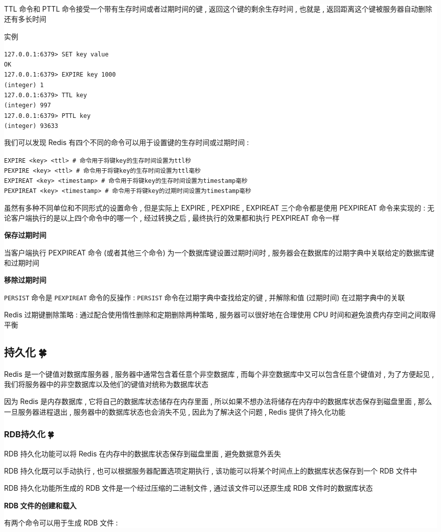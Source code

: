 ```shell
```

TTL 命令和 PTTL 命令接受一个带有生存时间或者过期时间的键 , 返回这个键的剩余生存时间 , 也就是 , 返回距离这个键被服务器自动删除还有多长时间

实例

```shell
127.0.0.1:6379> SET key value
OK
127.0.0.1:6379> EXPIRE key 1000
(integer) 1
127.0.0.1:6379> TTL key
(integer) 997
127.0.0.1:6379> PTTL key
(integer) 93633
```

我们可以发现 Redis 有四个不同的命令可以用于设置键的生存时间或过期时间 : 

```shell
EXPIRE <key> <ttl> # 命令用于将键key的生存时间设置为ttl秒
PEXPIRE <key> <ttl> # 命令用于将键key的生存时间设置为ttl毫秒
EXPIREAT <key> <timestamp> # 命令用于将键key的生存时间设置为timestamp毫秒
PEXPIREAT <key> <timestamp> # 命令用于将键key的过期时间设置为timestamp毫秒
```

虽然有多种不同单位和不同形式的设置命令 , 但是实际上 EXPIRE , PEXPIRE , EXPIREAT 三个命令都是使用 PEXPIREAT 命令来实现的 : 无论客户端执行的是以上四个命令中的哪一个 , 经过转换之后 , 最终执行的效果都和执行 PEXPIREAT 命令一样

**保存过期时间**

当客户端执行 PEXPIREAT 命令 (或者其他三个命令) 为一个数据库键设置过期时间时 , 服务器会在数据库的过期字典中关联给定的数据库键和过期时间

**移除过期时间**

`PERSIST` 命令是 `PEXPIREAT` 命令的反操作 : `PERSIST` 命令在过期字典中查找给定的键 , 并解除和值 (过期时间) 在过期字典中的关联

Redis 过期键删除策略 : 通过配合使用惰性删除和定期删除两种策略 , 服务器可以很好地在合理使用 CPU 时间和避免浪费内存空间之间取得平衡

## 持久化  🍀

Redis 是一个键值对数据库服务器 , 服务器中通常包含着任意个非空数据库 , 而每个非空数据库中又可以包含任意个键值对 , 为了方便起见 , 我们将服务器中的非空数据库以及他们的键值对统称为数据库状态

因为 Redis 是内存数据库 , 它将自己的数据库状态储存在内存里面 , 所以如果不想办法将储存在内存中的数据库状态保存到磁盘里面 , 那么一旦服务器进程退出 , 服务器中的数据库状态也会消失不见 , 因此为了解决这个问题 , Redis 提供了持久化功能

### RDB持久化  🍀

RDB 持久化功能可以将 Redis 在内存中的数据库状态保存到磁盘里面 , 避免数据意外丢失

RDB 持久化既可以手动执行 , 也可以根据服务器配置选项定期执行 , 该功能可以将某个时间点上的数据库状态保存到一个 RDB 文件中

RDB 持久化功能所生成的 RDB 文件是一个经过压缩的二进制文件 , 通过该文件可以还原生成 RDB 文件时的数据库状态

**RDB 文件的创建和载入**

有两个命令可以用于生成 RDB 文件 :
